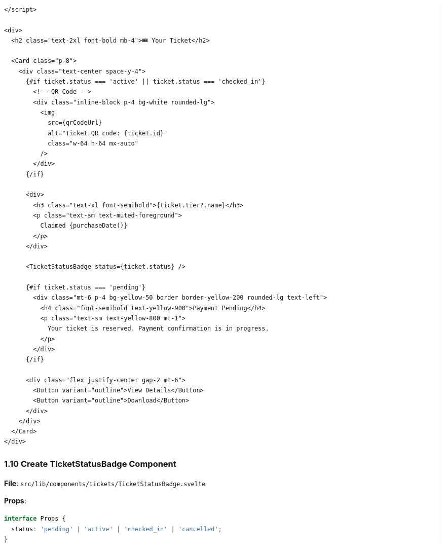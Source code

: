 ```svelte
</script>

<div>
  <h2 class="text-2xl font-bold mb-4">🎟️ Your Ticket</h2>

  <Card class="p-8">
    <div class="text-center space-y-4">
      {#if ticket.status === 'active' || ticket.status === 'checked_in'}
        <!-- QR Code -->
        <div class="inline-block p-4 bg-white rounded-lg">
          <img
            src={qrCodeUrl}
            alt="Ticket QR code: {ticket.id}"
            class="w-64 h-64 mx-auto"
          />
        </div>
      {/if}

      <div>
        <h3 class="text-xl font-semibold">{ticket.tier?.name}</h3>
        <p class="text-sm text-muted-foreground">
          Claimed {purchaseDate()}
        </p>
      </div>

      <TicketStatusBadge status={ticket.status} />

      {#if ticket.status === 'pending'}
        <div class="mt-6 p-4 bg-yellow-50 border border-yellow-200 rounded-lg text-left">
          <h4 class="font-semibold text-yellow-900">Payment Pending</h4>
          <p class="text-sm text-yellow-800 mt-1">
            Your ticket is reserved. Payment confirmation is in progress.
          </p>
        </div>
      {/if}

      <div class="flex justify-center gap-2 mt-6">
        <Button variant="outline">View Details</Button>
        <Button variant="outline">Download</Button>
      </div>
    </div>
  </Card>
</div>
```

### 1.10 Create TicketStatusBadge Component

**File**: `src/lib/components/tickets/TicketStatusBadge.svelte`

**Props**:
```typescript
interface Props {
  status: 'pending' | 'active' | 'checked_in' | 'cancelled';
}
```
